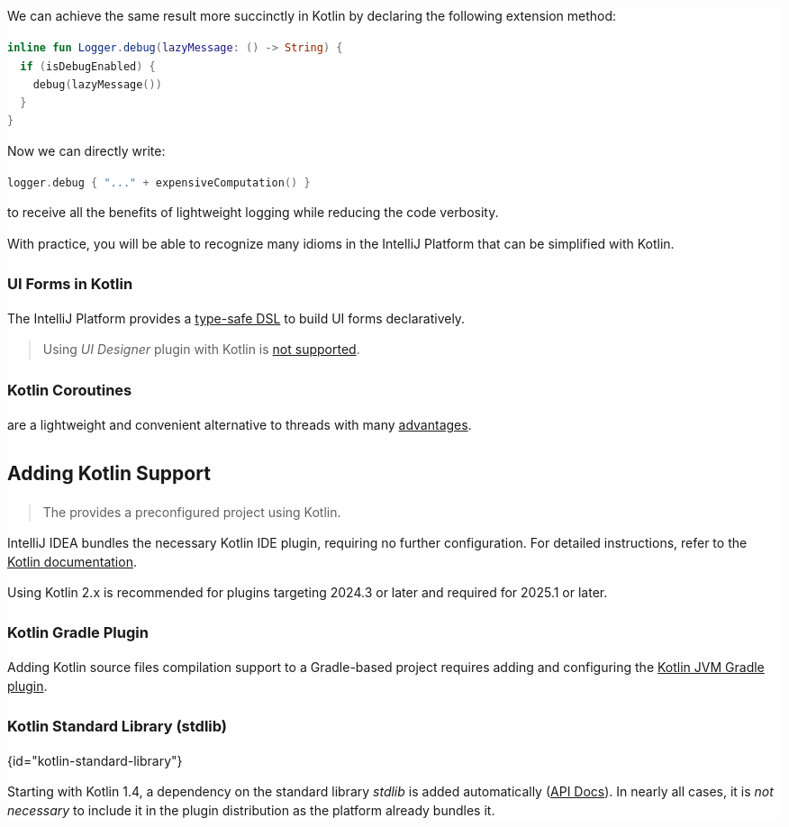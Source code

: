 We can achieve the same result more succinctly in Kotlin by declaring the following extension method:

```kotlin
inline fun Logger.debug(lazyMessage: () -> String) {
  if (isDebugEnabled) {
    debug(lazyMessage())
  }
}
```

Now we can directly write:

```kotlin
logger.debug { "..." + expensiveComputation() }
```

to receive all the benefits of lightweight logging while reducing the code verbosity.

With practice, you will be able to recognize many idioms in the IntelliJ Platform that can be simplified with Kotlin.

### UI Forms in Kotlin

The IntelliJ Platform provides a [type-safe DSL](kotlin_ui_dsl_version_2.md) to build UI forms declaratively.

> Using _UI Designer_ plugin with Kotlin is [not supported](https://youtrack.jetbrains.com/issue/KTIJ-791).
>

### Kotlin Coroutines

[](kotlin_coroutines.md) are a lightweight and convenient alternative to threads with many [advantages](kotlin_coroutines.md#coroutines-advantages).

## Adding Kotlin Support

> The [](plugin_github_template.md) provides a preconfigured project using Kotlin.

IntelliJ IDEA bundles the necessary Kotlin IDE plugin, requiring no further configuration.
For detailed instructions, refer to the [Kotlin documentation](https://kotlinlang.org/docs/getting-started.html).

Using Kotlin 2.x is recommended for plugins targeting 2024.3 or later and required for 2025.1 or later.

### Kotlin Gradle Plugin

Adding Kotlin source files compilation support to a Gradle-based project requires adding and configuring the [Kotlin JVM Gradle plugin](https://kotlinlang.org/docs/gradle.html#targeting-the-jvm).

### Kotlin Standard Library (stdlib)

{id="kotlin-standard-library"}

Starting with Kotlin 1.4, a dependency on the standard library _stdlib_ is added automatically ([API Docs](https://kotlinlang.org/api/latest/jvm/stdlib/)).
In nearly all cases, it is _not necessary_ to include it in the plugin distribution as the platform already bundles it.
